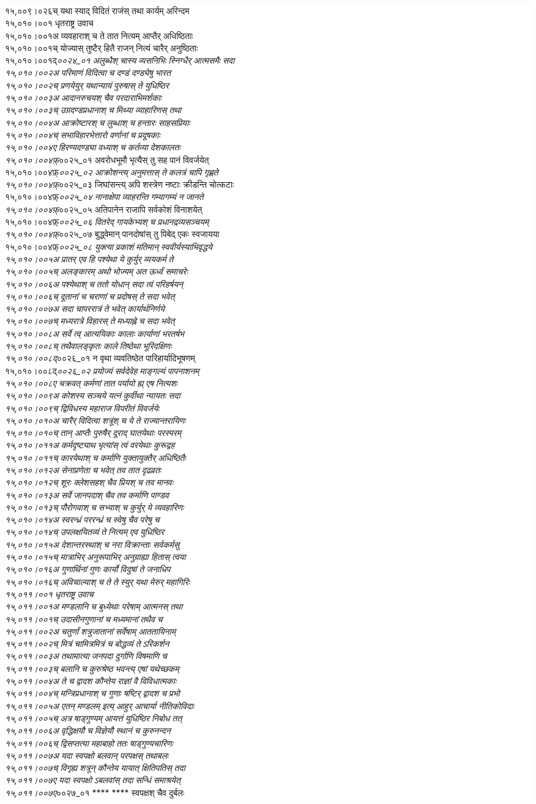 १५,००९।०२६च् यथा स्याद् विदितं राजंस् तथा कार्यम् अरिन्दम  
१५,०१०।००१ धृतराष्ट्र उवाच  
१५,०१०।००१अ व्यवहाराश् च ते तात नित्यम् आप्तैर् अधिष्ठिताः  
१५,०१०।००१च् योज्यास् तुष्टैर् हितै राजन् नित्यं चारैर् अनुष्ठिताः  
१५,०१०।००१द्*००२४_०१ अलुब्धैश् चास्य व्यसनिभिः स्निग्धैर् आत्मसमैः सदा  
१५,०१०।००२अ परिमाणं विदित्वा च दण्डं दण्ड्येषु भारत  
१५,०१०।००२च् प्रणयेयुर् यथान्यायं पुरुषास् ते युधिष्ठिर  
१५,०१०।००३अ आदानरुचयश् चैव परदाराभिमर्शकाः  
१५,०१०।००३च् उग्रदण्डप्रधानाश् च मिथ्या व्याहारिणस् तथा  
१५,०१०।००४अ आक्रोष्टारश् च लुब्धाश् च हन्तारः साहसप्रियाः  
१५,०१०।००४च् सभाविहारभेत्तारो वर्णानां च प्रदूषकाः  
१५,०१०।००४ए हिरण्यदण्ड्या वध्याश् च कर्तव्या देशकालतः  
१५,०१०।००४फ़्*००२५_०१ अवरोधभूमौ भृत्यैस् तु सह पानं विवर्जयेत्  
१५,०१०।००४फ़्*००२५_०२ आक्रोशन्त्य् अनुमत्तास् ते कलत्रं चापि गृह्णते  
१५,०१०।००४फ़्*००२५_०३ जिघांसन्त्य् अपि शस्त्रेण नष्टाः क्रीडन्ति चोत्कटाः  
१५,०१०।००४फ़्*००२५_०४ नानाक्षेपा व्याहरन्ति गम्यागम्यं न जानते  
१५,०१०।००४फ़्*००२५_०५ अतिपानेन राजापि सर्वकोशं विनाशयेत्  
१५,०१०।००४फ़्*००२५_०६ वितरेद् गायकेभ्यश् च प्रधानद्रव्यसञ्चयम्  
१५,०१०।००४फ़्*००२५_०७ बुद्ध्वेमान् पानदोषांस् तु पिबेद् एकः स्वजायया  
१५,०१०।००४फ़्*००२५_०८ युक्त्या प्रकाशं मतिमान् स्ववीर्यस्याभिवृद्धये  
१५,०१०।००५अ प्रातर् एव हि पश्येथा ये कुर्युर् व्ययकर्म ते  
१५,०१०।००५च् अलङ्कारम् अथो भोज्यम् अत ऊर्ध्वं समाचरेः  
१५,०१०।००६अ पश्येथाश् च ततो योधान् सदा त्वं परिहर्षयन्  
१५,०१०।००६च् दूतानां च चराणां च प्रदोषस् ते सदा भवेत्  
१५,०१०।००७अ सदा चापररात्रं ते भवेत् कार्यार्थनिर्णये  
१५,०१०।००७च् मध्यरात्रे विहारस् ते मध्याह्ने च सदा भवेत्  
१५,०१०।००८अ सर्वे त्व् आत्ययिकाः कालाः कार्याणां भरतर्षभ  
१५,०१०।००८च् तथैवालङ्कृतः काले तिष्ठेथा भूरिदक्षिणः  
१५,०१०।००८द्*००२६_०१ न वृथा व्यवतिष्ठेत पारिहार्यादिभूषणम्  
१५,०१०।००८द्*००२६_०२ प्रयोज्यं सर्वदेवेह माङ्गल्यं पापनाशनम्  
१५,०१०।००८ए चक्रवत् कर्मणां तात पर्यायो ह्य् एष नित्यशः  
१५,०१०।००९अ कोशस्य सञ्चये यत्नं कुर्वीथा न्यायतः सदा  
१५,०१०।००९च् द्विविधस्य महाराज विपरीतं विवर्जयेः  
१५,०१०।०१०अ चारैर् विदित्वा शत्रूंश् च ये ते राज्यान्तरायिणः  
१५,०१०।०१०च् तान् आप्तैः पुरुषैर् दूराद् घातयेथाः परस्परम्  
१५,०१०।०११अ कर्मदृष्ट्याथ भृत्यांस् त्वं वरयेथाः कुरूद्वह  
१५,०१०।०११च् कारयेथाश् च कर्माणि युक्तायुक्तैर् अधिष्ठितैः  
१५,०१०।०१२अ सेनाप्रणेता च भवेत् तव तात दृढव्रतः  
१५,०१०।०१२च् शूरः क्लेशसहश् चैव प्रियश् च तव मानवः  
१५,०१०।०१३अ सर्वे जानपदाश् चैव तव कर्माणि पाण्डव  
१५,०१०।०१३च् पौरोगवाश् च सभ्याश् च कुर्युर् ये व्यवहारिणः  
१५,०१०।०१४अ स्वरन्ध्रं पररन्ध्रं च स्वेषु चैव परेषु च  
१५,०१०।०१४च् उपलक्षयितव्यं ते नित्यम् एव युधिष्ठिर  
१५,०१०।०१५अ देशान्तरस्थाश् च नरा विक्रान्ताः सर्वकर्मसु  
१५,०१०।०१५च् मात्राभिर् अनुरूपाभिर् अनुग्राह्या हितास् त्वया  
१५,०१०।०१६अ गुणार्थिनां गुणः कार्यो विदुषां ते जनाधिप  
१५,०१०।०१६च् अविचाल्याश् च ते ते स्युर् यथा मेरुर् महागिरिः  
१५,०११।००१ धृतराष्ट्र उवाच  
१५,०११।००१अ मण्डलानि च बुध्येथाः परेषाम् आत्मनस् तथा  
१५,०११।००१च् उदासीनगुणानां च मध्यमानां तथैव च  
१५,०११।००२अ चतुर्णां शत्रुजातानां सर्वेषाम् आततायिनाम्  
१५,०११।००२च् मित्रं चामित्रमित्रं च बोद्धव्यं ते ऽरिकर्शन  
१५,०११।००३अ तथामात्या जनपदा दुर्गाणि विषमाणि च  
१५,०११।००३च् बलानि च कुरुश्रेष्ठ भवन्त्य् एषां यथेच्छकम्  
१५,०११।००४अ ते च द्वादश कौन्तेय राज्ञां वै विविधात्मकाः  
१५,०११।००४च् मन्त्रिप्रधानाश् च गुणाः षष्टिर् द्वादश च प्रभो  
१५,०११।००५अ एतन् मण्डलम् इत्य् आहुर् आचार्या नीतिकोविदाः  
१५,०११।००५च् अत्र षाड्गुण्यम् आयत्तं युधिष्ठिर निबोध तत्  
१५,०११।००६अ वृद्धिक्षयौ च विज्ञेयौ स्थानं च कुरुनन्दन  
१५,०११।००६च् द्विसप्तत्या महाबाहो ततः षाड्गुण्यचारिणः  
१५,०११।००७अ यदा स्वपक्षो बलवान् परपक्षस् तथाबलः  
१५,०११।००७च् विगृह्य शत्रून् कौन्तेय यायात् क्षितिपतिस् तदा  
१५,०११।००७ए यदा स्वपक्षो ऽबलवांस् तदा सन्धिं समाश्रयेत्  
१५,०११।००७ए*००२७_०१ **** **** स्वपक्षश् चैव दुर्बलः  